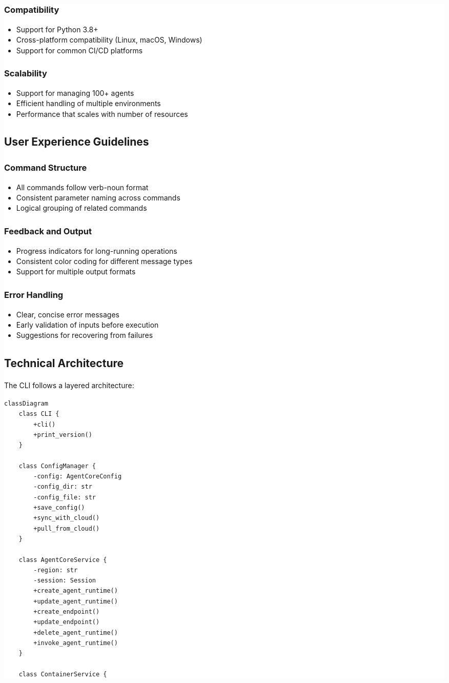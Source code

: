 ### Compatibility

- Support for Python 3.8+
- Cross-platform compatibility (Linux, macOS, Windows)
- Support for common CI/CD platforms

### Scalability

- Support for managing 100+ agents
- Efficient handling of multiple environments
- Performance that scales with number of resources

## User Experience Guidelines

### Command Structure

- All commands follow verb-noun format
- Consistent parameter naming across commands
- Logical grouping of related commands

### Feedback and Output

- Progress indicators for long-running operations
- Consistent color coding for different message types
- Support for multiple output formats

### Error Handling

- Clear, concise error messages
- Early validation of inputs before execution
- Suggestions for recovering from failures

## Technical Architecture

The CLI follows a layered architecture:

```mermaid
classDiagram
    class CLI {
        +cli()
        +print_version()
    }

    class ConfigManager {
        -config: AgentCoreConfig
        -config_dir: str
        -config_file: str
        +save_config()
        +sync_with_cloud()
        +pull_from_cloud()
    }

    class AgentCoreService {
        -region: str
        -session: Session
        +create_agent_runtime()
        +update_agent_runtime()
        +create_endpoint()
        +update_endpoint()
        +delete_agent_runtime()
        +invoke_agent_runtime()
    }

    class ContainerService {
```